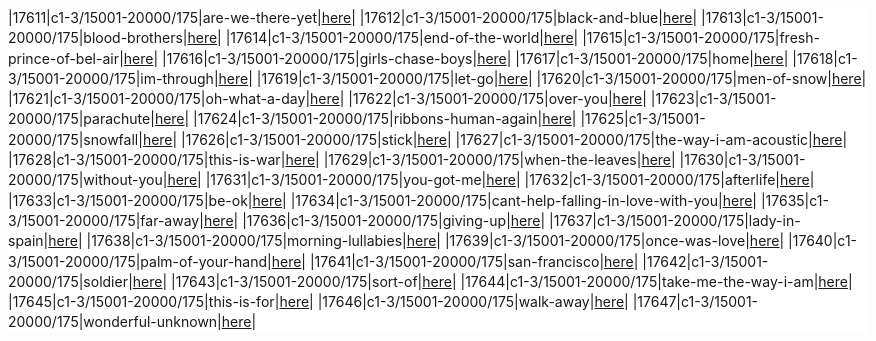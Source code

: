 |17611|c1-3/15001-20000/175|are-we-there-yet|[here](https://cdn.jsdelivr.net/gh/guitarchord/c1-3/15001-20000/175/are-we-there-yet.webp)|
|17612|c1-3/15001-20000/175|black-and-blue|[here](https://cdn.jsdelivr.net/gh/guitarchord/c1-3/15001-20000/175/black-and-blue.webp)|
|17613|c1-3/15001-20000/175|blood-brothers|[here](https://cdn.jsdelivr.net/gh/guitarchord/c1-3/15001-20000/175/blood-brothers.webp)|
|17614|c1-3/15001-20000/175|end-of-the-world|[here](https://cdn.jsdelivr.net/gh/guitarchord/c1-3/15001-20000/175/end-of-the-world.webp)|
|17615|c1-3/15001-20000/175|fresh-prince-of-bel-air|[here](https://cdn.jsdelivr.net/gh/guitarchord/c1-3/15001-20000/175/fresh-prince-of-bel-air.webp)|
|17616|c1-3/15001-20000/175|girls-chase-boys|[here](https://cdn.jsdelivr.net/gh/guitarchord/c1-3/15001-20000/175/girls-chase-boys.webp)|
|17617|c1-3/15001-20000/175|home|[here](https://cdn.jsdelivr.net/gh/guitarchord/c1-3/15001-20000/175/home.webp)|
|17618|c1-3/15001-20000/175|im-through|[here](https://cdn.jsdelivr.net/gh/guitarchord/c1-3/15001-20000/175/im-through.webp)|
|17619|c1-3/15001-20000/175|let-go|[here](https://cdn.jsdelivr.net/gh/guitarchord/c1-3/15001-20000/175/let-go.webp)|
|17620|c1-3/15001-20000/175|men-of-snow|[here](https://cdn.jsdelivr.net/gh/guitarchord/c1-3/15001-20000/175/men-of-snow.webp)|
|17621|c1-3/15001-20000/175|oh-what-a-day|[here](https://cdn.jsdelivr.net/gh/guitarchord/c1-3/15001-20000/175/oh-what-a-day.webp)|
|17622|c1-3/15001-20000/175|over-you|[here](https://cdn.jsdelivr.net/gh/guitarchord/c1-3/15001-20000/175/over-you.webp)|
|17623|c1-3/15001-20000/175|parachute|[here](https://cdn.jsdelivr.net/gh/guitarchord/c1-3/15001-20000/175/parachute.webp)|
|17624|c1-3/15001-20000/175|ribbons-human-again|[here](https://cdn.jsdelivr.net/gh/guitarchord/c1-3/15001-20000/175/ribbons-human-again.webp)|
|17625|c1-3/15001-20000/175|snowfall|[here](https://cdn.jsdelivr.net/gh/guitarchord/c1-3/15001-20000/175/snowfall.webp)|
|17626|c1-3/15001-20000/175|stick|[here](https://cdn.jsdelivr.net/gh/guitarchord/c1-3/15001-20000/175/stick.webp)|
|17627|c1-3/15001-20000/175|the-way-i-am-acoustic|[here](https://cdn.jsdelivr.net/gh/guitarchord/c1-3/15001-20000/175/the-way-i-am-acoustic.webp)|
|17628|c1-3/15001-20000/175|this-is-war|[here](https://cdn.jsdelivr.net/gh/guitarchord/c1-3/15001-20000/175/this-is-war.webp)|
|17629|c1-3/15001-20000/175|when-the-leaves|[here](https://cdn.jsdelivr.net/gh/guitarchord/c1-3/15001-20000/175/when-the-leaves.webp)|
|17630|c1-3/15001-20000/175|without-you|[here](https://cdn.jsdelivr.net/gh/guitarchord/c1-3/15001-20000/175/without-you.webp)|
|17631|c1-3/15001-20000/175|you-got-me|[here](https://cdn.jsdelivr.net/gh/guitarchord/c1-3/15001-20000/175/you-got-me.webp)|
|17632|c1-3/15001-20000/175|afterlife|[here](https://cdn.jsdelivr.net/gh/guitarchord/c1-3/15001-20000/175/afterlife.webp)|
|17633|c1-3/15001-20000/175|be-ok|[here](https://cdn.jsdelivr.net/gh/guitarchord/c1-3/15001-20000/175/be-ok.webp)|
|17634|c1-3/15001-20000/175|cant-help-falling-in-love-with-you|[here](https://cdn.jsdelivr.net/gh/guitarchord/c1-3/15001-20000/175/cant-help-falling-in-love-with-you.webp)|
|17635|c1-3/15001-20000/175|far-away|[here](https://cdn.jsdelivr.net/gh/guitarchord/c1-3/15001-20000/175/far-away.webp)|
|17636|c1-3/15001-20000/175|giving-up|[here](https://cdn.jsdelivr.net/gh/guitarchord/c1-3/15001-20000/175/giving-up.webp)|
|17637|c1-3/15001-20000/175|lady-in-spain|[here](https://cdn.jsdelivr.net/gh/guitarchord/c1-3/15001-20000/175/lady-in-spain.webp)|
|17638|c1-3/15001-20000/175|morning-lullabies|[here](https://cdn.jsdelivr.net/gh/guitarchord/c1-3/15001-20000/175/morning-lullabies.webp)|
|17639|c1-3/15001-20000/175|once-was-love|[here](https://cdn.jsdelivr.net/gh/guitarchord/c1-3/15001-20000/175/once-was-love.webp)|
|17640|c1-3/15001-20000/175|palm-of-your-hand|[here](https://cdn.jsdelivr.net/gh/guitarchord/c1-3/15001-20000/175/palm-of-your-hand.webp)|
|17641|c1-3/15001-20000/175|san-francisco|[here](https://cdn.jsdelivr.net/gh/guitarchord/c1-3/15001-20000/175/san-francisco.webp)|
|17642|c1-3/15001-20000/175|soldier|[here](https://cdn.jsdelivr.net/gh/guitarchord/c1-3/15001-20000/175/soldier.webp)|
|17643|c1-3/15001-20000/175|sort-of|[here](https://cdn.jsdelivr.net/gh/guitarchord/c1-3/15001-20000/175/sort-of.webp)|
|17644|c1-3/15001-20000/175|take-me-the-way-i-am|[here](https://cdn.jsdelivr.net/gh/guitarchord/c1-3/15001-20000/175/take-me-the-way-i-am.webp)|
|17645|c1-3/15001-20000/175|this-is-for|[here](https://cdn.jsdelivr.net/gh/guitarchord/c1-3/15001-20000/175/this-is-for.webp)|
|17646|c1-3/15001-20000/175|walk-away|[here](https://cdn.jsdelivr.net/gh/guitarchord/c1-3/15001-20000/175/walk-away.webp)|
|17647|c1-3/15001-20000/175|wonderful-unknown|[here](https://cdn.jsdelivr.net/gh/guitarchord/c1-3/15001-20000/175/wonderful-unknown.webp)|